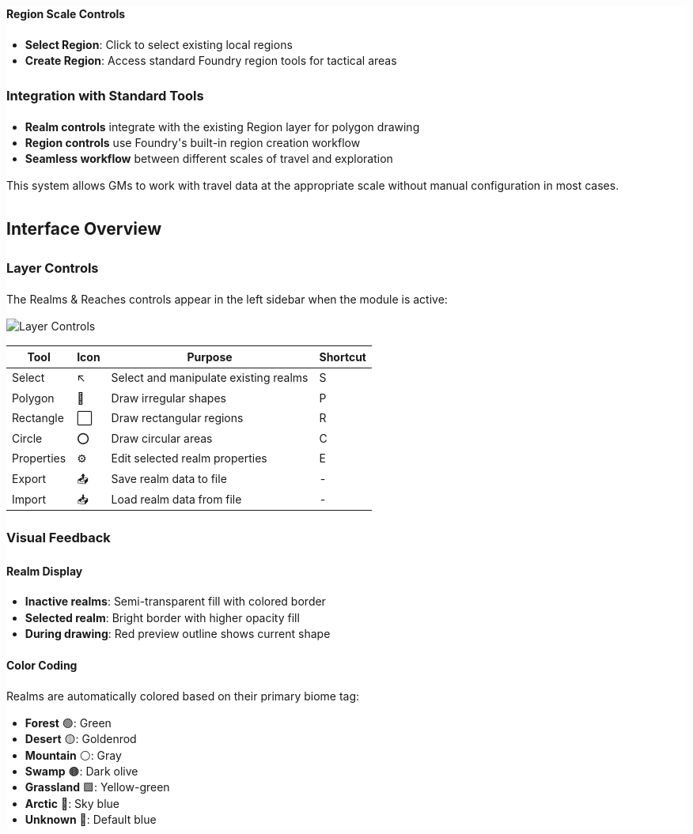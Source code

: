 #### Region Scale Controls  
- **Select Region**: Click to select existing local regions
- **Create Region**: Access standard Foundry region tools for tactical areas

### Integration with Standard Tools

- **Realm controls** integrate with the existing Region layer for polygon drawing
- **Region controls** use Foundry's built-in region creation workflow
- **Seamless workflow** between different scales of travel and exploration

This system allows GMs to work with travel data at the appropriate scale without manual configuration in most cases.

## Interface Overview

### Layer Controls

The Realms & Reaches controls appear in the left sidebar when the module is active:

![Layer Controls](images/layer-controls.png)

| Tool | Icon | Purpose | Shortcut |
|------|------|---------|----------|
| Select | ↖️ | Select and manipulate existing realms | S |
| Polygon | 🔷 | Draw irregular shapes | P |
| Rectangle | ⬜ | Draw rectangular regions | R |
| Circle | ⭕ | Draw circular areas | C |
| Properties | ⚙️ | Edit selected realm properties | E |
| Export | 📤 | Save realm data to file | - |
| Import | 📥 | Load realm data from file | - |

### Visual Feedback

#### Realm Display
- **Inactive realms**: Semi-transparent fill with colored border
- **Selected realm**: Bright border with higher opacity fill
- **During drawing**: Red preview outline shows current shape

#### Color Coding
Realms are automatically colored based on their primary biome tag:
- **Forest** 🟢: Green
- **Desert** 🟡: Goldenrod
- **Mountain** ⚪: Gray
- **Swamp** 🟤: Dark olive
- **Grassland** 🟩: Yellow-green
- **Arctic** 🔷: Sky blue
- **Unknown** 🔵: Default blue
